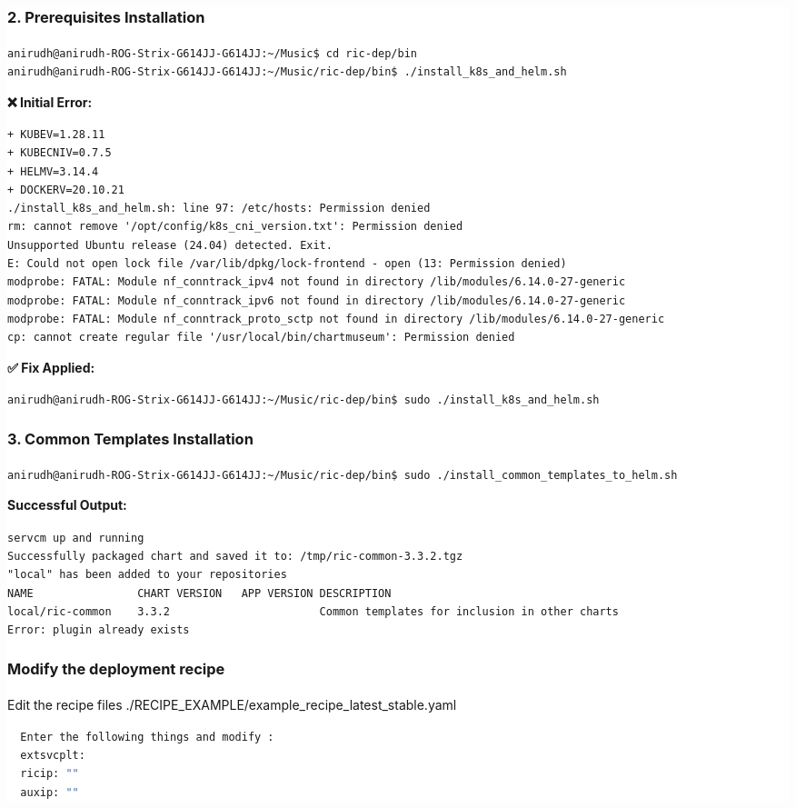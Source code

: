### 2. Prerequisites Installation

```bash
anirudh@anirudh-ROG-Strix-G614JJ-G614JJ:~/Music$ cd ric-dep/bin
anirudh@anirudh-ROG-Strix-G614JJ-G614JJ:~/Music/ric-dep/bin$ ./install_k8s_and_helm.sh
```

**❌ Initial Error:**
```
+ KUBEV=1.28.11
+ KUBECNIV=0.7.5
+ HELMV=3.14.4
+ DOCKERV=20.10.21
./install_k8s_and_helm.sh: line 97: /etc/hosts: Permission denied
rm: cannot remove '/opt/config/k8s_cni_version.txt': Permission denied
Unsupported Ubuntu release (24.04) detected. Exit.
E: Could not open lock file /var/lib/dpkg/lock-frontend - open (13: Permission denied)
modprobe: FATAL: Module nf_conntrack_ipv4 not found in directory /lib/modules/6.14.0-27-generic
modprobe: FATAL: Module nf_conntrack_ipv6 not found in directory /lib/modules/6.14.0-27-generic
modprobe: FATAL: Module nf_conntrack_proto_sctp not found in directory /lib/modules/6.14.0-27-generic
cp: cannot create regular file '/usr/local/bin/chartmuseum': Permission denied
```

**✅ Fix Applied:**
```bash
anirudh@anirudh-ROG-Strix-G614JJ-G614JJ:~/Music/ric-dep/bin$ sudo ./install_k8s_and_helm.sh
```

### 3. Common Templates Installation

```bash
anirudh@anirudh-ROG-Strix-G614JJ-G614JJ:~/Music/ric-dep/bin$ sudo ./install_common_templates_to_helm.sh
```

**Successful Output:**
```
servcm up and running
Successfully packaged chart and saved it to: /tmp/ric-common-3.3.2.tgz
"local" has been added to your repositories
NAME            	CHART VERSION	APP VERSION	DESCRIPTION
local/ric-common	3.3.2        	           	Common templates for inclusion in other charts
Error: plugin already exists
```

### Modify the deployment recipe
  Edit the recipe files ./RECIPE_EXAMPLE/example_recipe_latest_stable.yaml
  ```bash
    Enter the following things and modify :
    extsvcplt:
    ricip: ""
    auxip: ""
  ```
